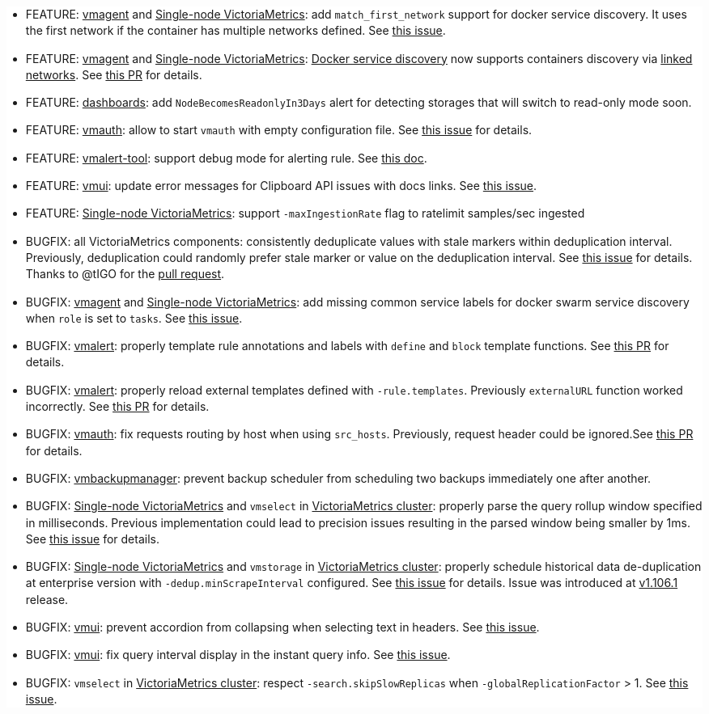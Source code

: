 * FEATURE: [vmagent](https://docs.victoriametrics.com/vmagent/) and [Single-node VictoriaMetrics](https://docs.victoriametrics.com/): add `match_first_network` support for docker service discovery. It uses the first network if the container has multiple networks defined. See [this issue](https://github.com/VictoriaMetrics/VictoriaMetrics/issues/7398).
* FEATURE: [vmagent](https://docs.victoriametrics.com/vmagent/) and [Single-node VictoriaMetrics](https://docs.victoriametrics.com/): [Docker service discovery](https://docs.victoriametrics.com/sd_configs/#docker_sd_configs) now supports containers discovery via [linked networks](https://docs.docker.com/reference/cli/docker/network/connect/#link). See [this PR](https://github.com/VictoriaMetrics/VictoriaMetrics/pull/7626) for details.
* FEATURE: [dashboards](https://github.com/VictoriaMetrics/VictoriaMetrics/blob/master/dashboards): add `NodeBecomesReadonlyIn3Days` alert for detecting storages that will switch to read-only mode soon.
* FEATURE: [vmauth](https://docs.victoriametrics.com/vmauth/): allow to start `vmauth` with empty configuration file. See [this issue](https://github.com/VictoriaMetrics/VictoriaMetrics/issues/6467) for details.
* FEATURE: [vmalert-tool](https://docs.victoriametrics.com/vmalert-tool/): support debug mode for alerting rule. See [this doc](https://docs.victoriametrics.com/vmalert-tool/#debug-mode).
* FEATURE: [vmui](https://docs.victoriametrics.com/#vmui): update error messages for Clipboard API issues with docs links. See [this issue](https://github.com/VictoriaMetrics/VictoriaMetrics/issues/7677).
* FEATURE: [Single-node VictoriaMetrics](https://docs.victoriametrics.com/): support `-maxIngestionRate` flag to ratelimit samples/sec ingested

* BUGFIX: all VictoriaMetrics components: consistently deduplicate values with stale markers within deduplication interval. Previously, deduplication could randomly prefer stale marker or value on the deduplication interval. See [this issue](https://github.com/VictoriaMetrics/VictoriaMetrics/issues/7674) for details. Thanks to @tIGO for the [pull request](https://github.com/VictoriaMetrics/VictoriaMetrics/pull/7675).
* BUGFIX: [vmagent](https://docs.victoriametrics.com/vmagent/) and [Single-node VictoriaMetrics](https://docs.victoriametrics.com/): add missing common service labels for docker swarm service discovery when `role` is set to `tasks`. See [this issue](https://github.com/VictoriaMetrics/VictoriaMetrics/issues/7800).
* BUGFIX: [vmalert](https://docs.victoriametrics.com/vmalert): properly template rule annotations and labels with `define` and `block` template functions. See [this PR](https://github.com/VictoriaMetrics/VictoriaMetrics/pull/7771) for details.
* BUGFIX: [vmalert](https://docs.victoriametrics.com/vmalert): properly reload external templates defined with `-rule.templates`. Previously `externalURL` function worked incorrectly. See [this PR](https://github.com/VictoriaMetrics/VictoriaMetrics/pull/7773) for details.
* BUGFIX: [vmauth](https://docs.victoriametrics.com/vmauth/): fix requests routing by host when using `src_hosts`. Previously, request header could be ignored.See [this PR]() for details.
* BUGFIX: [vmbackupmanager](https://docs.victoriametrics.com/vmbackupmanager/): prevent backup scheduler from scheduling two backups immediately one after another.
* BUGFIX: [Single-node VictoriaMetrics](https://docs.victoriametrics.com/single-server-victoriametrics/) and `vmselect` in [VictoriaMetrics cluster](https://docs.victoriametrics.com/cluster-victoriametrics/): properly parse the query rollup window specified in milliseconds. Previous implementation could lead to precision issues resulting in the parsed window being smaller by 1ms. See [this issue](https://github.com/VictoriaMetrics/VictoriaMetrics/issues/5796) for details.
* BUGFIX: [Single-node VictoriaMetrics](https://docs.victoriametrics.com/single-server-victoriametrics/) and `vmstorage` in [VictoriaMetrics cluster](https://docs.victoriametrics.com/cluster-victoriametrics/): properly schedule historical data de-duplication at enterprise version with `-dedup.minScrapeInterval` configured. See [this issue](https://github.com/VictoriaMetrics/VictoriaMetrics/issues/7764) for details. Issue was introduced at [v1.106.1](https://docs.victoriametrics.com/changelog/#v11061) release.
* BUGFIX: [vmui](https://docs.victoriametrics.com/#vmui): prevent accordion from collapsing when selecting text in headers. See [this issue](https://github.com/VictoriaMetrics/VictoriaMetrics/issues/7742).
* BUGFIX: [vmui](https://docs.victoriametrics.com/#vmui): fix query interval display in the instant query info. See [this issue](https://github.com/VictoriaMetrics/VictoriaMetrics/issues/7401).
* BUGFIX: `vmselect` in [VictoriaMetrics cluster](https://docs.victoriametrics.com/cluster-victoriametrics/): respect `-search.skipSlowReplicas` when `-globalReplicationFactor` > 1. See [this issue](https://github.com/VictoriaMetrics/VictoriaMetrics/issues/6924).
